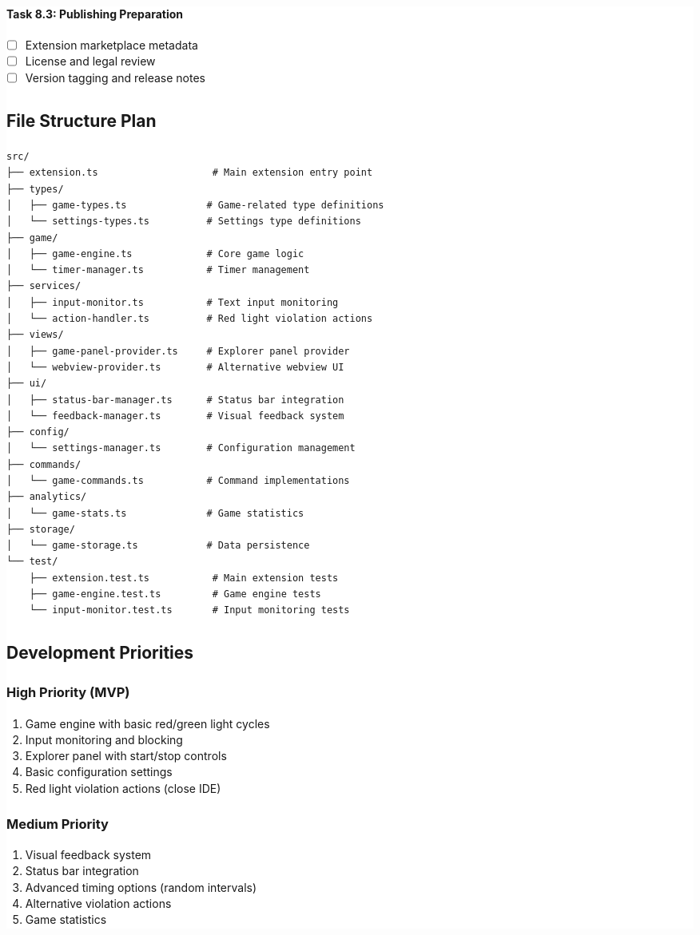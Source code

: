 #### Task 8.3: Publishing Preparation
- [ ] Extension marketplace metadata
- [ ] License and legal review
- [ ] Version tagging and release notes

## File Structure Plan

```
src/
├── extension.ts                    # Main extension entry point
├── types/
│   ├── game-types.ts              # Game-related type definitions
│   └── settings-types.ts          # Settings type definitions
├── game/
│   ├── game-engine.ts             # Core game logic
│   └── timer-manager.ts           # Timer management
├── services/
│   ├── input-monitor.ts           # Text input monitoring
│   └── action-handler.ts          # Red light violation actions
├── views/
│   ├── game-panel-provider.ts     # Explorer panel provider
│   └── webview-provider.ts        # Alternative webview UI
├── ui/
│   ├── status-bar-manager.ts      # Status bar integration
│   └── feedback-manager.ts        # Visual feedback system
├── config/
│   └── settings-manager.ts        # Configuration management
├── commands/
│   └── game-commands.ts           # Command implementations
├── analytics/
│   └── game-stats.ts              # Game statistics
├── storage/
│   └── game-storage.ts            # Data persistence
└── test/
    ├── extension.test.ts           # Main extension tests
    ├── game-engine.test.ts         # Game engine tests
    └── input-monitor.test.ts       # Input monitoring tests
```

## Development Priorities

### High Priority (MVP)
1. Game engine with basic red/green light cycles
2. Input monitoring and blocking
3. Explorer panel with start/stop controls
4. Basic configuration settings
5. Red light violation actions (close IDE)

### Medium Priority
1. Visual feedback system
2. Status bar integration
3. Advanced timing options (random intervals)
4. Alternative violation actions
5. Game statistics
